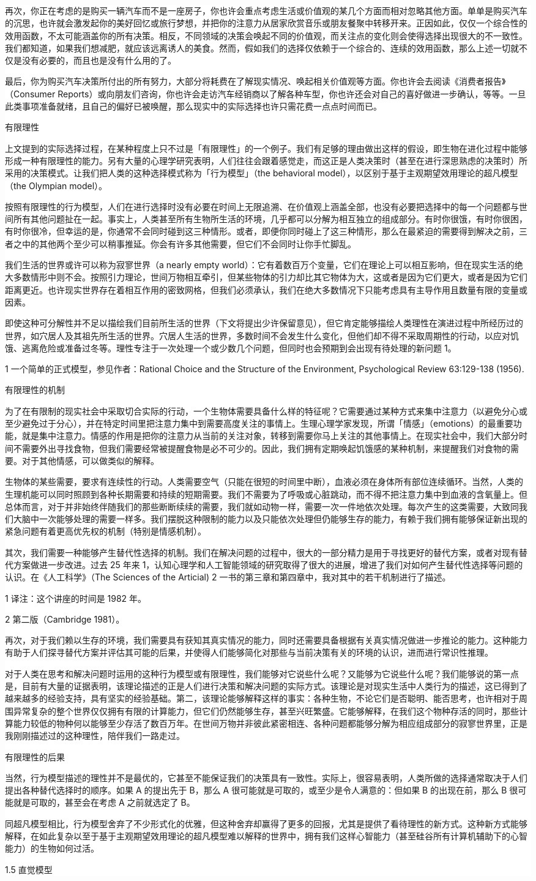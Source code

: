 再次，你正在考虑的是购买一辆汽车而不是一座房子，你也许会重点考虑生活或价值观的某几个方面而相对忽略其他方面。单单是购买汽车的沉思，也许就会激发起你的美好回忆或旅行梦想，并把你的注意力从居家欣赏音乐或朋友餐聚中转移开来。正因如此，仅仅一个综合性的效用函数，不太可能涵盖你的所有决策。相反，不同领域的决策会唤起不同的价值观，而关注点的变化则会使得选择出现很大的不一致性。我们都知道，如果我们想减肥，就应该远离诱人的美食。然而，假如我们的选择仅依赖于一个综合的、连续的效用函数，那么上述一切就不仅是没有必要的，而且也是没有什么用的了。

最后，你为购买汽车决策所付出的所有努力，大部分将耗费在了解现实情况、唤起相关价值观等方面。你也许会去阅读《消费者报告》（Consumer Reports）或向朋友们咨询，你也许会走访汽车经销商以了解各种车型，你也许还会对自己的喜好做进一步确认，等等。一旦此类事项准备就绪，且自己的偏好已被唤醒，那么现实中的实际选择也许只需花费一点点时间而已。

有限理性

上文提到的实际选择过程，在某种程度上只不过是「有限理性」的一个例子。我们有足够的理由做出这样的假设，即生物在进化过程中能够形成一种有限理性的能力。另有大量的心理学研究表明，人们往往会跟着感觉走，而这正是人类决策时（甚至在进行深思熟虑的决策时）所采用的决策模式。让我们把人类的这种选择模式称为「行为模型」（the behavioral model），以区别于基于主观期望效用理论的超凡模型（the Olympian model）。

按照有限理性的行为模型，人们在进行选择时没有必要在时间上无限追溯、在价值观上涵盖全部，也没有必要把选择中的每一个问题都与世间所有其他问题扯在一起。事实上，人类甚至所有生物所生活的环境，几乎都可以分解为相互独立的组成部分。有时你很饿，有时你很困，有时你很冷，但幸运的是，你通常不会同时碰到这三种情形。或者，即便你同时碰上了这三种情形，那么在最紧迫的需要得到解决之前，三者之中的其他两个至少可以稍事推延。你会有许多其他需要，但它们不会同时让你手忙脚乱。

我们生活的世界或许可以称为寂寥世界（a nearly empty world）：它有着数百万个变量，它们在理论上可以相互影响，但在现实生活的绝大多数情形中则不会。按照引力理论，世间万物相互牵引，但某些物体的引力却比其它物体为大，这或者是因为它们更大，或者是因为它们距离更近。也许现实世界存在着相互作用的密致网格，但我们必须承认，我们在绝大多数情况下只能考虑具有主导作用且数量有限的变量或因素。

即使这种可分解性并不足以描绘我们目前所生活的世界（下文将提出少许保留意见），但它肯定能够描绘人类理性在演进过程中所经历过的世界，如穴居人及其祖先所生活的世界。穴居人生活的世界，多数时间不会发生什么变化，但他们却不得不采取周期性的行动，以应对饥饿、逃离危险或准备过冬等。理性专注于一次处理一个或少数几个问题，但同时也会预期到会出现有待处理的新问题 1。

1 一个简单的正式模型，参见作者：Rational Choice and the Structure of the Environment, Psychological Review 63:129-138 (1956).

有限理性的机制

为了在有限制的现实社会中采取切合实际的行动，一个生物体需要具备什么样的特征呢？它需要通过某种方式来集中注意力（以避免分心或至少避免过于分心），并在特定时间里把注意力集中到需要高度关注的事情上。生理心理学家发现，所谓「情感」（emotions）的最重要功能，就是集中注意力。情感的作用是把你的注意力从当前的关注对象，转移到需要你马上关注的其他事情上。在现实社会中，我们大部分时间不需要外出寻找食物，但我们需要经常被提醒食物是必不可少的。因此，我们拥有定期唤起饥饿感的某种机制，来提醒我们对食物的需要。对于其他情感，可以做类似的解释。

生物体的某些需要，要求有连续性的行动。人类需要空气（只能在很短的时间里中断），血液必须在身体所有部位连续循环。当然，人类的生理机能可以同时照顾到各种长期需要和持续的短期需要。我们不需要为了呼吸或心脏跳动，而不得不把注意力集中到血液的含氧量上。但总体而言，对于并非始终伴随我们的那些断断续续的需要，我们就如动物一样，需要一次一件地依次处理。每次产生的这类需要，大致同我们大脑中一次能够处理的需要一样多。我们摆脱这种限制的能力以及只能依次处理但仍能够生存的能力，有赖于我们拥有能够保证新出现的紧急问题有着更高优先权的机制（特别是情感机制）。

其次，我们需要一种能够产生替代性选择的机制。我们在解决问题的过程中，很大的一部分精力是用于寻找更好的替代方案，或者对现有替代方案做进一步改进。过去 25 年来 1，认知心理学和人工智能领域的研究取得了很大的进展，增进了我们对如何产生替代性选择等问题的认识。在《人工科学》（The Sciences of the Articial) 2 一书的第三章和第四章中，我对其中的若干机制进行了描述。

1 译注：这个讲座的时间是 1982 年。

2 第二版（Cambridge 1981）。

再次，对于我们赖以生存的环境，我们需要具有获知其真实情况的能力，同时还需要具备根据有关真实情况做进一步推论的能力。这种能力有助于人们探寻替代方案并评估其可能的后果，并使得人们能够简化对那些与当前决策有关的环境的认识，进而进行常识性推理。

对于人类在思考和解决问题时运用的这种行为模型或有限理性，我们能够对它说些什么呢？又能够为它说些什么呢？我们能够说的第一点是，目前有大量的证据表明，该理论描述的正是人们进行决策和解决问题的实际方式。该理论是对现实生活中人类行为的描述，这已得到了越来越多的经验支持，具有坚实的经验基础。第二，该理论能够解释这样的事实：各种生物，不论它们是否聪明、能否思考，也许相对于周围异常复杂的整个世界仅仅拥有有限的计算能力，但它们仍然能够生存，甚至兴旺繁盛。它能够解释，在我们这个物种存活的同时，那些计算能力较低的物种何以能够至少存活了数百万年。在世间万物并非彼此紧密相连、各种问题都能够分解为相应组成部分的寂寥世界里，正是我刚刚描述过的这种理性，陪伴我们一路走过。

有限理性的后果

当然，行为模型描述的理性并不是最优的，它甚至不能保证我们的决策具有一致性。实际上，很容易表明，人类所做的选择通常取决于人们提出各种替代选择时的顺序。如果 A 的提出先于 B，那么 A 很可能就是可取的，或至少是令人满意的：但如果 B 的出现在前，那么 B 很可能就是可取的，甚至会在考虑 A 之前就选定了 B。

同超凡模型相比，行为模型舍弃了不少形式化的优雅，但这种舍弃却赢得了更多的回报，尤其是提供了看待理性的新方式。这种新方式能够解释，在如此复杂以至于基于主观期望效用理论的超凡模型难以解释的世界中，拥有我们这样心智能力（甚至硅谷所有计算机辅助下的心智能力）的生物如何过活。

1.5 直觉模型
